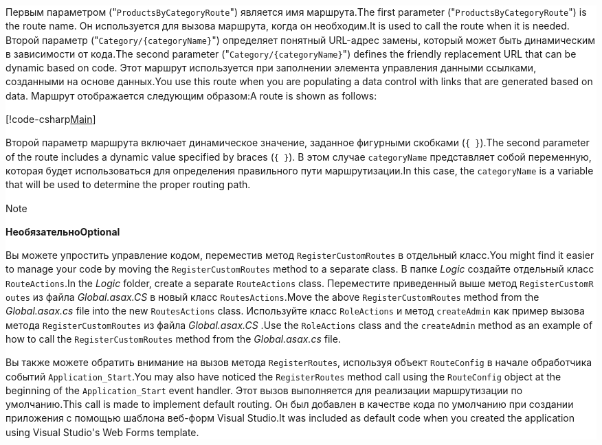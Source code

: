<span data-ttu-id="cff60-153">Первым параметром ("`ProductsByCategoryRoute`") является имя маршрута.</span><span class="sxs-lookup"><span data-stu-id="cff60-153">The first parameter ("`ProductsByCategoryRoute`") is the route name.</span></span> <span data-ttu-id="cff60-154">Он используется для вызова маршрута, когда он необходим.</span><span class="sxs-lookup"><span data-stu-id="cff60-154">It is used to call the route when it is needed.</span></span> <span data-ttu-id="cff60-155">Второй параметр ("`Category/{categoryName}`") определяет понятный URL-адрес замены, который может быть динамическим в зависимости от кода.</span><span class="sxs-lookup"><span data-stu-id="cff60-155">The second parameter ("`Category/{categoryName}`") defines the friendly replacement URL that can be dynamic based on code.</span></span> <span data-ttu-id="cff60-156">Этот маршрут используется при заполнении элемента управления данными ссылками, созданными на основе данных.</span><span class="sxs-lookup"><span data-stu-id="cff60-156">You use this route when you are populating a data control with links that are generated based on data.</span></span> <span data-ttu-id="cff60-157">Маршрут отображается следующим образом:</span><span class="sxs-lookup"><span data-stu-id="cff60-157">A route is shown as follows:</span></span>

[!code-csharp[Main](url-routing/samples/sample2.cs)]

<span data-ttu-id="cff60-158">Второй параметр маршрута включает динамическое значение, заданное фигурными скобками (`{ }`).</span><span class="sxs-lookup"><span data-stu-id="cff60-158">The second parameter of the route includes a dynamic value specified by braces (`{ }`).</span></span> <span data-ttu-id="cff60-159">В этом случае `categoryName` представляет собой переменную, которая будет использоваться для определения правильного пути маршрутизации.</span><span class="sxs-lookup"><span data-stu-id="cff60-159">In this case, the `categoryName` is a variable that will be used to determine the proper routing path.</span></span>

> [!NOTE] 
> 
> <span data-ttu-id="cff60-160">**Необязательно**</span><span class="sxs-lookup"><span data-stu-id="cff60-160">**Optional**</span></span>
> 
> <span data-ttu-id="cff60-161">Вы можете упростить управление кодом, переместив метод `RegisterCustomRoutes` в отдельный класс.</span><span class="sxs-lookup"><span data-stu-id="cff60-161">You might find it easier to manage your code by moving the `RegisterCustomRoutes` method to a separate class.</span></span> <span data-ttu-id="cff60-162">В папке *Logic* создайте отдельный класс `RouteActions`.</span><span class="sxs-lookup"><span data-stu-id="cff60-162">In the *Logic* folder, create a separate `RouteActions` class.</span></span> <span data-ttu-id="cff60-163">Переместите приведенный выше метод `RegisterCustomRoutes` из файла *Global.asax.CS* в новый класс `RoutesActions`.</span><span class="sxs-lookup"><span data-stu-id="cff60-163">Move the above `RegisterCustomRoutes` method from the *Global.asax.cs* file into the new `RoutesActions` class.</span></span> <span data-ttu-id="cff60-164">Используйте класс `RoleActions` и метод `createAdmin` как пример вызова метода `RegisterCustomRoutes` из файла *Global.asax.CS* .</span><span class="sxs-lookup"><span data-stu-id="cff60-164">Use the `RoleActions` class and the `createAdmin` method as an example of how to call the `RegisterCustomRoutes` method from the *Global.asax.cs* file.</span></span>

<span data-ttu-id="cff60-165">Вы также можете обратить внимание на вызов метода `RegisterRoutes`, используя объект `RouteConfig` в начале обработчика событий `Application_Start`.</span><span class="sxs-lookup"><span data-stu-id="cff60-165">You may also have noticed the `RegisterRoutes` method call using the `RouteConfig` object at the beginning of the `Application_Start` event handler.</span></span> <span data-ttu-id="cff60-166">Этот вызов выполняется для реализации маршрутизации по умолчанию.</span><span class="sxs-lookup"><span data-stu-id="cff60-166">This call is made to implement default routing.</span></span> <span data-ttu-id="cff60-167">Он был добавлен в качестве кода по умолчанию при создании приложения с помощью шаблона веб-форм Visual Studio.</span><span class="sxs-lookup"><span data-stu-id="cff60-167">It was included as default code when you created the application using Visual Studio's Web Forms template.</span></span>

